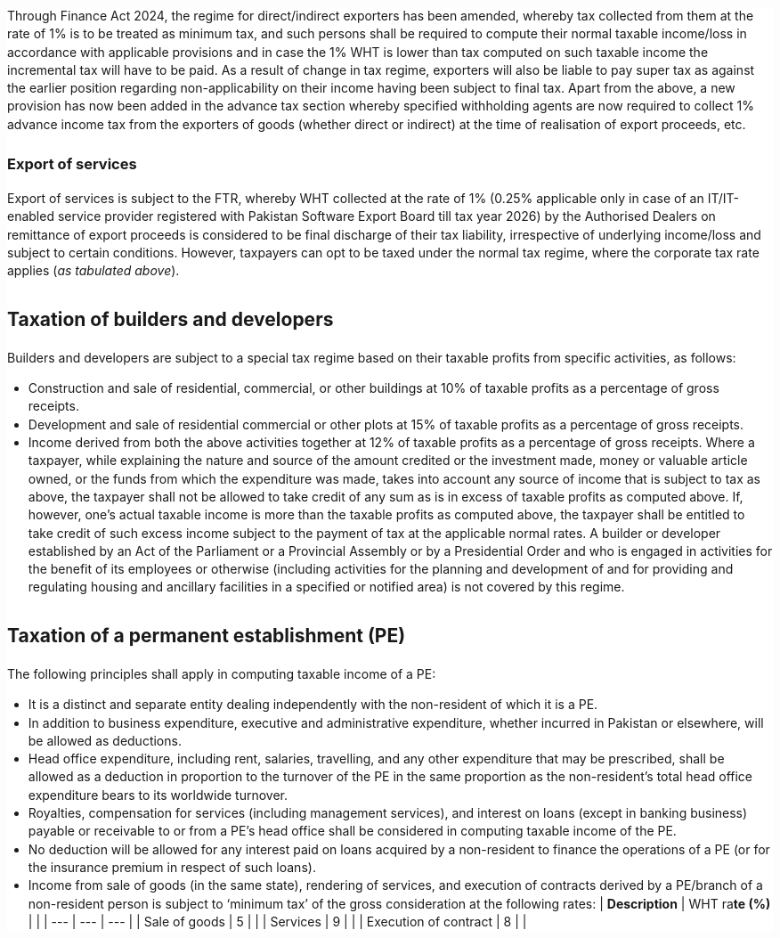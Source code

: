 Through Finance Act 2024, the regime for direct/indirect exporters has been amended, whereby tax collected from them at the rate of 1% is to be treated as minimum tax, and such persons shall be required to compute their normal taxable income/loss in accordance with applicable provisions and in case the 1% WHT is lower than tax computed on such taxable income the incremental tax will have to be paid. As a result of change in tax regime, exporters will also be liable to pay super tax as against the earlier position regarding non-applicability on their income having been subject to final tax.
Apart from the above, a new provision has now been added in the advance tax section whereby specified withholding agents are now required to collect 1% advance income tax from the exporters of goods (whether direct or indirect) at the time of realisation of export proceeds, etc.
### Export of services
Export of services is subject to the FTR, whereby WHT collected at the rate of 1% (0.25% applicable only in case of an IT/IT-enabled service provider registered with Pakistan Software Export Board till tax year 2026) by the Authorised Dealers on remittance of export proceeds is considered to be final discharge of their tax liability, irrespective of underlying income/loss and subject to certain conditions. However, taxpayers can opt to be taxed under the normal tax regime, where the corporate tax rate applies (*as tabulated above*).
## Taxation of builders and developers
Builders and developers are subject to a special tax regime based on their taxable profits from specific activities, as follows:
* Construction and sale of residential, commercial, or other buildings at 10% of taxable profits as a percentage of gross receipts.
* Development and sale of residential commercial or other plots at 15% of taxable profits as a percentage of gross receipts.
* Income derived from both the above activities together at 12% of taxable profits as a percentage of gross receipts.
Where a taxpayer, while explaining the nature and source of the amount credited or the investment made, money or valuable article owned, or the funds from which the expenditure was made, takes into account any source of income that is subject to tax as above, the taxpayer shall not be allowed to take credit of any sum as is in excess of taxable profits as computed above. If, however, one’s actual taxable income is more than the taxable profits as computed above, the taxpayer shall be entitled to take credit of such excess income subject to the payment of tax at the applicable normal rates.
A builder or developer established by an Act of the Parliament or a Provincial Assembly or by a Presidential Order and who is engaged in activities for the benefit of its employees or otherwise (including activities for the planning and development of and for providing and regulating housing and ancillary facilities in a specified or notified area) is not covered by this regime.
## Taxation of a permanent establishment (PE)
The following principles shall apply in computing taxable income of a PE:
* It is a distinct and separate entity dealing independently with the non-resident of which it is a PE.
* In addition to business expenditure, executive and administrative expenditure, whether incurred in Pakistan or elsewhere, will be allowed as deductions.
* Head office expenditure, including rent, salaries, travelling, and any other expenditure that may be prescribed, shall be allowed as a deduction in proportion to the turnover of the PE in the same proportion as the non-resident’s total head office expenditure bears to its worldwide turnover.
* Royalties, compensation for services (including management services), and interest on loans (except in banking business) payable or receivable to or from a PE’s head office shall be considered in computing taxable income of the PE.
* No deduction will be allowed for any interest paid on loans acquired by a non-resident to finance the operations of a PE (or for the insurance premium in respect of such loans).
* Income from sale of goods (in the same state), rendering of services, and execution of contracts derived by a PE/branch of a non-resident person is subject to ‘minimum tax’ of the gross consideration at the following rates:
| **Description** | WHT ra**te (%)** | |
| --- | --- | --- |
| Sale of goods | 5 |  |
| Services | 9 |  |
| Execution of contract | 8 |  |